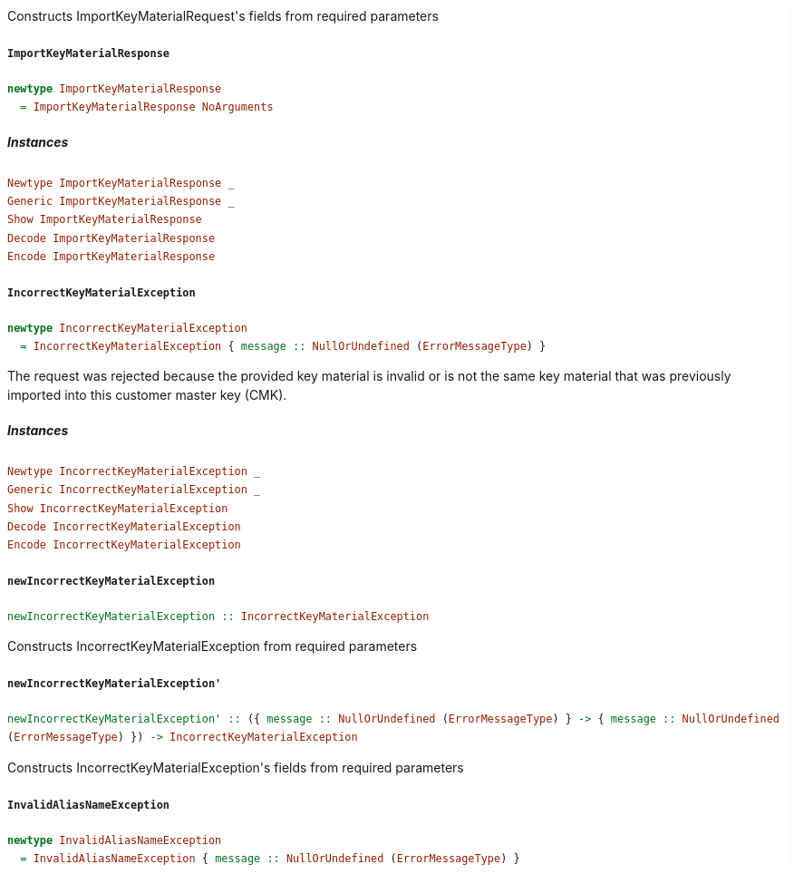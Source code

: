 Constructs ImportKeyMaterialRequest's fields from required parameters

#### `ImportKeyMaterialResponse`

``` purescript
newtype ImportKeyMaterialResponse
  = ImportKeyMaterialResponse NoArguments
```

##### Instances
``` purescript
Newtype ImportKeyMaterialResponse _
Generic ImportKeyMaterialResponse _
Show ImportKeyMaterialResponse
Decode ImportKeyMaterialResponse
Encode ImportKeyMaterialResponse
```

#### `IncorrectKeyMaterialException`

``` purescript
newtype IncorrectKeyMaterialException
  = IncorrectKeyMaterialException { message :: NullOrUndefined (ErrorMessageType) }
```

<p>The request was rejected because the provided key material is invalid or is not the same key material that was previously imported into this customer master key (CMK).</p>

##### Instances
``` purescript
Newtype IncorrectKeyMaterialException _
Generic IncorrectKeyMaterialException _
Show IncorrectKeyMaterialException
Decode IncorrectKeyMaterialException
Encode IncorrectKeyMaterialException
```

#### `newIncorrectKeyMaterialException`

``` purescript
newIncorrectKeyMaterialException :: IncorrectKeyMaterialException
```

Constructs IncorrectKeyMaterialException from required parameters

#### `newIncorrectKeyMaterialException'`

``` purescript
newIncorrectKeyMaterialException' :: ({ message :: NullOrUndefined (ErrorMessageType) } -> { message :: NullOrUndefined (ErrorMessageType) }) -> IncorrectKeyMaterialException
```

Constructs IncorrectKeyMaterialException's fields from required parameters

#### `InvalidAliasNameException`

``` purescript
newtype InvalidAliasNameException
  = InvalidAliasNameException { message :: NullOrUndefined (ErrorMessageType) }
```
